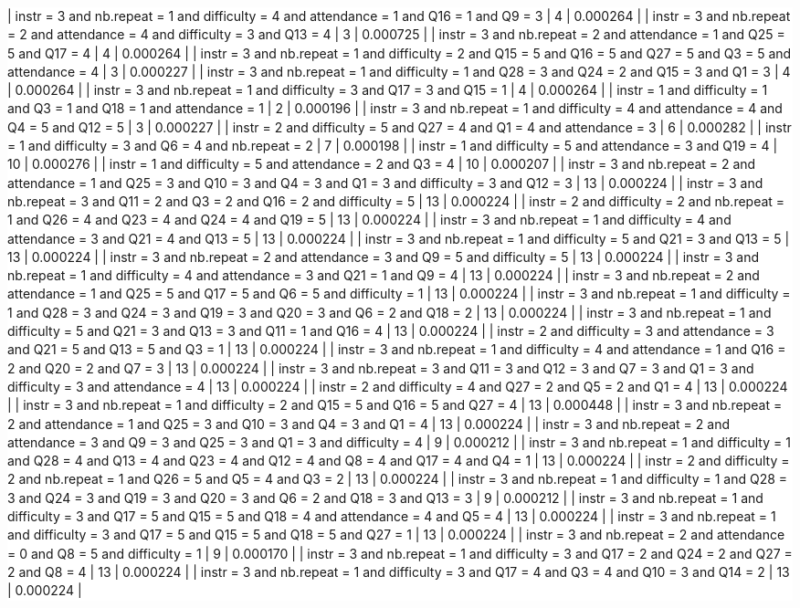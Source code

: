 | instr = 3 and nb.repeat = 1 and difficulty = 4 and attendance = 1 and Q16 = 1 and Q9 = 3 | 4 | 0.000264 |
| instr = 3 and nb.repeat = 2 and attendance = 4 and difficulty = 3 and Q13 = 4 | 3 | 0.000725 |
| instr = 3 and nb.repeat = 2 and attendance = 1 and Q25 = 5 and Q17 = 4 | 4 | 0.000264 |
| instr = 3 and nb.repeat = 1 and difficulty = 2 and Q15 = 5 and Q16 = 5 and Q27 = 5 and Q3 = 5 and attendance = 4 | 3 | 0.000227 |
| instr = 3 and nb.repeat = 1 and difficulty = 1 and Q28 = 3 and Q24 = 2 and Q15 = 3 and Q1 = 3 | 4 | 0.000264 |
| instr = 3 and nb.repeat = 1 and difficulty = 3 and Q17 = 3 and Q15 = 1 | 4 | 0.000264 |
| instr = 1 and difficulty = 1 and Q3 = 1 and Q18 = 1 and attendance = 1 | 2 | 0.000196 |
| instr = 3 and nb.repeat = 1 and difficulty = 4 and attendance = 4 and Q4 = 5 and Q12 = 5 | 3 | 0.000227 |
| instr = 2 and difficulty = 5 and Q27 = 4 and Q1 = 4 and attendance = 3 | 6 | 0.000282 |
| instr = 1 and difficulty = 3 and Q6 = 4 and nb.repeat = 2 | 7 | 0.000198 |
| instr = 1 and difficulty = 5 and attendance = 3 and Q19 = 4 | 10 | 0.000276 |
| instr = 1 and difficulty = 5 and attendance = 2 and Q3 = 4 | 10 | 0.000207 |
| instr = 3 and nb.repeat = 2 and attendance = 1 and Q25 = 3 and Q10 = 3 and Q4 = 3 and Q1 = 3 and difficulty = 3 and Q12 = 3 | 13 | 0.000224 |
| instr = 3 and nb.repeat = 3 and Q11 = 2 and Q3 = 2 and Q16 = 2 and difficulty = 5 | 13 | 0.000224 |
| instr = 2 and difficulty = 2 and nb.repeat = 1 and Q26 = 4 and Q23 = 4 and Q24 = 4 and Q19 = 5 | 13 | 0.000224 |
| instr = 3 and nb.repeat = 1 and difficulty = 4 and attendance = 3 and Q21 = 4 and Q13 = 5 | 13 | 0.000224 |
| instr = 3 and nb.repeat = 1 and difficulty = 5 and Q21 = 3 and Q13 = 5 | 13 | 0.000224 |
| instr = 3 and nb.repeat = 2 and attendance = 3 and Q9 = 5 and difficulty = 5 | 13 | 0.000224 |
| instr = 3 and nb.repeat = 1 and difficulty = 4 and attendance = 3 and Q21 = 1 and Q9 = 4 | 13 | 0.000224 |
| instr = 3 and nb.repeat = 2 and attendance = 1 and Q25 = 5 and Q17 = 5 and Q6 = 5 and difficulty = 1 | 13 | 0.000224 |
| instr = 3 and nb.repeat = 1 and difficulty = 1 and Q28 = 3 and Q24 = 3 and Q19 = 3 and Q20 = 3 and Q6 = 2 and Q18 = 2 | 13 | 0.000224 |
| instr = 3 and nb.repeat = 1 and difficulty = 5 and Q21 = 3 and Q13 = 3 and Q11 = 1 and Q16 = 4 | 13 | 0.000224 |
| instr = 2 and difficulty = 3 and attendance = 3 and Q21 = 5 and Q13 = 5 and Q3 = 1 | 13 | 0.000224 |
| instr = 3 and nb.repeat = 1 and difficulty = 4 and attendance = 1 and Q16 = 2 and Q20 = 2 and Q7 = 3 | 13 | 0.000224 |
| instr = 3 and nb.repeat = 3 and Q11 = 3 and Q12 = 3 and Q7 = 3 and Q1 = 3 and difficulty = 3 and attendance = 4 | 13 | 0.000224 |
| instr = 2 and difficulty = 4 and Q27 = 2 and Q5 = 2 and Q1 = 4 | 13 | 0.000224 |
| instr = 3 and nb.repeat = 1 and difficulty = 2 and Q15 = 5 and Q16 = 5 and Q27 = 4 | 13 | 0.000448 |
| instr = 3 and nb.repeat = 2 and attendance = 1 and Q25 = 3 and Q10 = 3 and Q4 = 3 and Q1 = 4 | 13 | 0.000224 |
| instr = 3 and nb.repeat = 2 and attendance = 3 and Q9 = 3 and Q25 = 3 and Q1 = 3 and difficulty = 4 | 9 | 0.000212 |
| instr = 3 and nb.repeat = 1 and difficulty = 1 and Q28 = 4 and Q13 = 4 and Q23 = 4 and Q12 = 4 and Q8 = 4 and Q17 = 4 and Q4 = 1 | 13 | 0.000224 |
| instr = 2 and difficulty = 2 and nb.repeat = 1 and Q26 = 5 and Q5 = 4 and Q3 = 2 | 13 | 0.000224 |
| instr = 3 and nb.repeat = 1 and difficulty = 1 and Q28 = 3 and Q24 = 3 and Q19 = 3 and Q20 = 3 and Q6 = 2 and Q18 = 3 and Q13 = 3 | 9 | 0.000212 |
| instr = 3 and nb.repeat = 1 and difficulty = 3 and Q17 = 5 and Q15 = 5 and Q18 = 4 and attendance = 4 and Q5 = 4 | 13 | 0.000224 |
| instr = 3 and nb.repeat = 1 and difficulty = 3 and Q17 = 5 and Q15 = 5 and Q18 = 5 and Q27 = 1 | 13 | 0.000224 |
| instr = 3 and nb.repeat = 2 and attendance = 0 and Q8 = 5 and difficulty = 1 | 9 | 0.000170 |
| instr = 3 and nb.repeat = 1 and difficulty = 3 and Q17 = 2 and Q24 = 2 and Q27 = 2 and Q8 = 4 | 13 | 0.000224 |
| instr = 3 and nb.repeat = 1 and difficulty = 3 and Q17 = 4 and Q3 = 4 and Q10 = 3 and Q14 = 2 | 13 | 0.000224 |